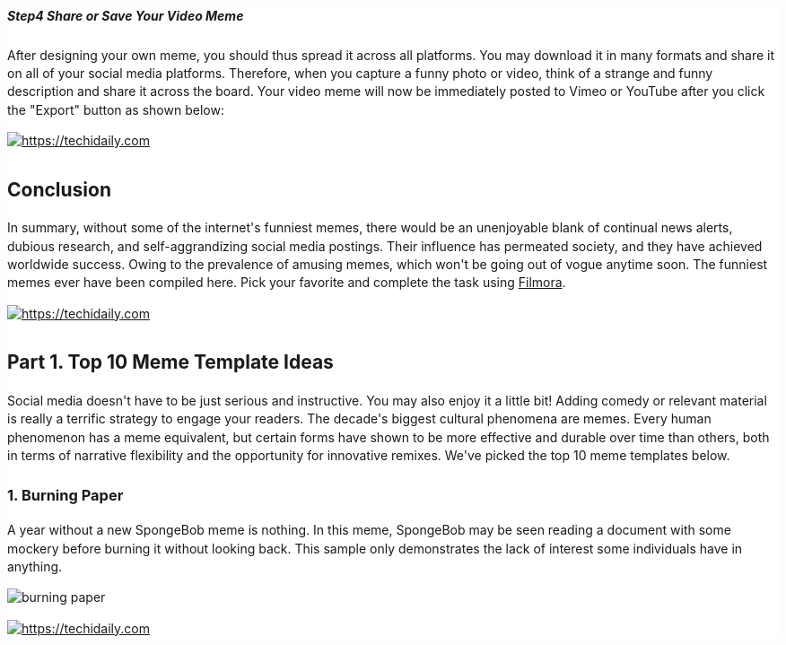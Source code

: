 ##### Step4 Share or Save Your Video Meme

After designing your own meme, you should thus spread it across all platforms. You may download it in many formats and share it on all of your social media platforms. Therefore, when you capture a funny photo or video, think of a strange and funny description and share it across the board. Your video meme will now be immediately posted to Vimeo or YouTube after you click the "Export" button as shown below:


<a href="https://unicoeye.pxf.io/c/5597632/2134497/18498" target="_top" id="2134497">
  <img src="//a.impactradius-go.com/display-ad/18498-2134497" border="0" alt="https://techidaily.com" width="728" height="90"/>
</a>
<img height="0" width="0" src="https://unicoeye.pxf.io/i/5597632/2134497/18498" style="position:absolute;visibility:hidden;" border="0" />

## Conclusion

In summary, without some of the internet's funniest memes, there would be an unenjoyable blank of continual news alerts, dubious research, and self-aggrandizing social media postings. Their influence has permeated society, and they have achieved worldwide success. Owing to the prevalence of amusing memes, which won't be going out of vogue anytime soon. The funniest memes ever have been compiled here. Pick your favorite and complete the task using [Filmora](https://tools.techidaily.com/wondershare/filmora/download/).


<a href="https://aligracehair.sjv.io/c/5597632/2135417/19272" target="_top" id="2135417">
  <img src="//a.impactradius-go.com/display-ad/19272-2135417" border="0" alt="https://techidaily.com" width="392" height="72"/>
</a>
<img height="0" width="0" src="https://aligracehair.sjv.io/i/5597632/2135417/19272" style="position:absolute;visibility:hidden;" border="0" />

## Part 1\. Top 10 Meme Template Ideas

Social media doesn't have to be just serious and instructive. You may also enjoy it a little bit! Adding comedy or relevant material is really a terrific strategy to engage your readers. The decade's biggest cultural phenomena are memes. Every human phenomenon has a meme equivalent, but certain forms have shown to be more effective and durable over time than others, both in terms of narrative flexibility and the opportunity for innovative remixes. We've picked the top 10 meme templates below.

### 1\. Burning Paper

A year without a new SpongeBob meme is nothing. In this meme, SpongeBob may be seen reading a document with some mockery before burning it without looking back. This sample only demonstrates the lack of interest some individuals have in anything.

![burning paper](https://images.wondershare.com/filmora/article-images/2022/07/burning-paper.jpg)


<a href="https://aligracehair.sjv.io/c/5597632/2115924/19272" target="_top" id="2115924">
  <img src="//a.impactradius-go.com/display-ad/19272-2115924" border="0" alt="https://techidaily.com" width="120" height="90"/>
</a>
<img height="0" width="0" src="https://aligracehair.sjv.io/i/5597632/2115924/19272" style="position:absolute;visibility:hidden;" border="0" />

